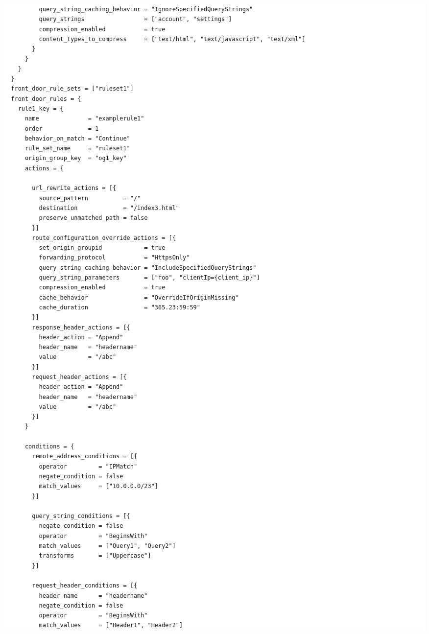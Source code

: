 ```hcl
          query_string_caching_behavior = "IgnoreSpecifiedQueryStrings"
          query_strings                 = ["account", "settings"]
          compression_enabled           = true
          content_types_to_compress     = ["text/html", "text/javascript", "text/xml"]
        }
      }
    }
  }
  front_door_rule_sets = ["ruleset1"]
  front_door_rules = {
    rule1_key = {
      name              = "examplerule1"
      order             = 1
      behavior_on_match = "Continue"
      rule_set_name     = "ruleset1"
      origin_group_key  = "og1_key"
      actions = {

        url_rewrite_actions = [{
          source_pattern          = "/"
          destination             = "/index3.html"
          preserve_unmatched_path = false
        }]
        route_configuration_override_actions = [{
          set_origin_groupid            = true
          forwarding_protocol           = "HttpsOnly"
          query_string_caching_behavior = "IncludeSpecifiedQueryStrings"
          query_string_parameters       = ["foo", "clientIp={client_ip}"]
          compression_enabled           = true
          cache_behavior                = "OverrideIfOriginMissing"
          cache_duration                = "365.23:59:59"
        }]
        response_header_actions = [{
          header_action = "Append"
          header_name   = "headername"
          value         = "/abc"
        }]
        request_header_actions = [{
          header_action = "Append"
          header_name   = "headername"
          value         = "/abc"
        }]
      }

      conditions = {
        remote_address_conditions = [{
          operator         = "IPMatch"
          negate_condition = false
          match_values     = ["10.0.0.0/23"]
        }]

        query_string_conditions = [{
          negate_condition = false
          operator         = "BeginsWith"
          match_values     = ["Query1", "Query2"]
          transforms       = ["Uppercase"]
        }]

        request_header_conditions = [{
          header_name      = "headername"
          negate_condition = false
          operator         = "BeginsWith"
          match_values     = ["Header1", "Header2"]
```